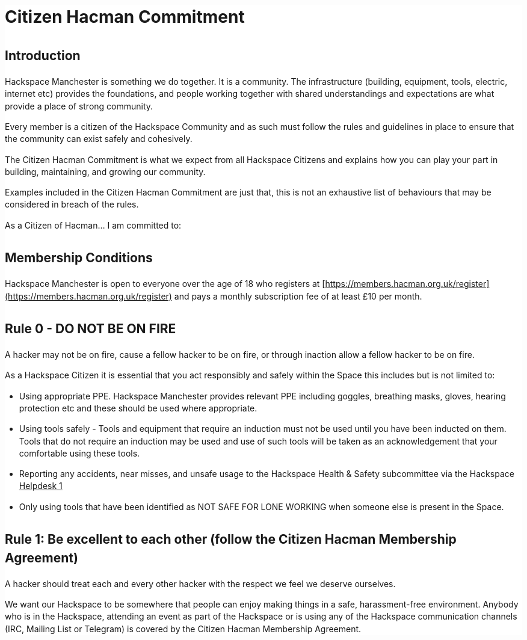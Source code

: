 # Citizen Hacman Commitment

## Introduction

Hackspace Manchester is something we do together. It is a community. The infrastructure (building, equipment, tools, electric, internet etc) provides the foundations, and people working together with shared understandings and expectations are what provide a place of strong community.

Every member is a citizen of the Hackspace Community and as such must follow the rules and guidelines in place to ensure that the community can exist safely and cohesively.

The Citizen Hacman Commitment is what we expect from all Hackspace Citizens and explains how you can play your part in building, maintaining, and growing our community.

Examples included in the Citizen Hacman Commitment are just that, this is not an exhaustive list of behaviours that may be considered in breach of the rules.

As a Citizen of Hacman… I am committed to:

## Membership Conditions

Hackspace Manchester is open to everyone over the age of 18 who registers at  [https://members.hacman.org.uk/register](https://members.hacman.org.uk/register)  and pays a monthly subscription fee of at least £10 per month.

## Rule 0 - DO NOT BE ON FIRE

A hacker may not be on fire, cause a fellow hacker to be on fire, or through inaction allow a fellow hacker to be on fire.

As a Hackspace Citizen it is essential that you act responsibly and safely within the Space this includes but is not limited to:

-   Using appropriate PPE. Hackspace Manchester provides relevant PPE including goggles, breathing masks, gloves, hearing protection etc and these should be used where appropriate.
    
-   Using tools safely - Tools and equipment that require an induction must not be used until you have been inducted on them. Tools that do not require an induction may be used and use of such tools will be taken as an acknowledgement that your comfortable using these tools.
    
-   Reporting any accidents, near misses, and unsafe usage to the Hackspace Health & Safety subcommittee via the Hackspace  [Helpdesk  1](https://help.hacman.org.uk/)
    
-   Only using tools that have been identified as NOT SAFE FOR LONE WORKING when someone else is present in the Space.
    

## Rule 1: Be excellent to each other (follow the Citizen Hacman Membership Agreement)

A hacker should treat each and every other hacker with the respect we feel we deserve ourselves.

We want our Hackspace to be somewhere that people can enjoy making things in a safe, harassment-free environment. Anybody who is in the Hackspace, attending an event as part of the Hackspace or is using any of the Hackspace communication channels (IRC, Mailing List or Telegram) is covered by the Citizen Hacman Membership Agreement.
